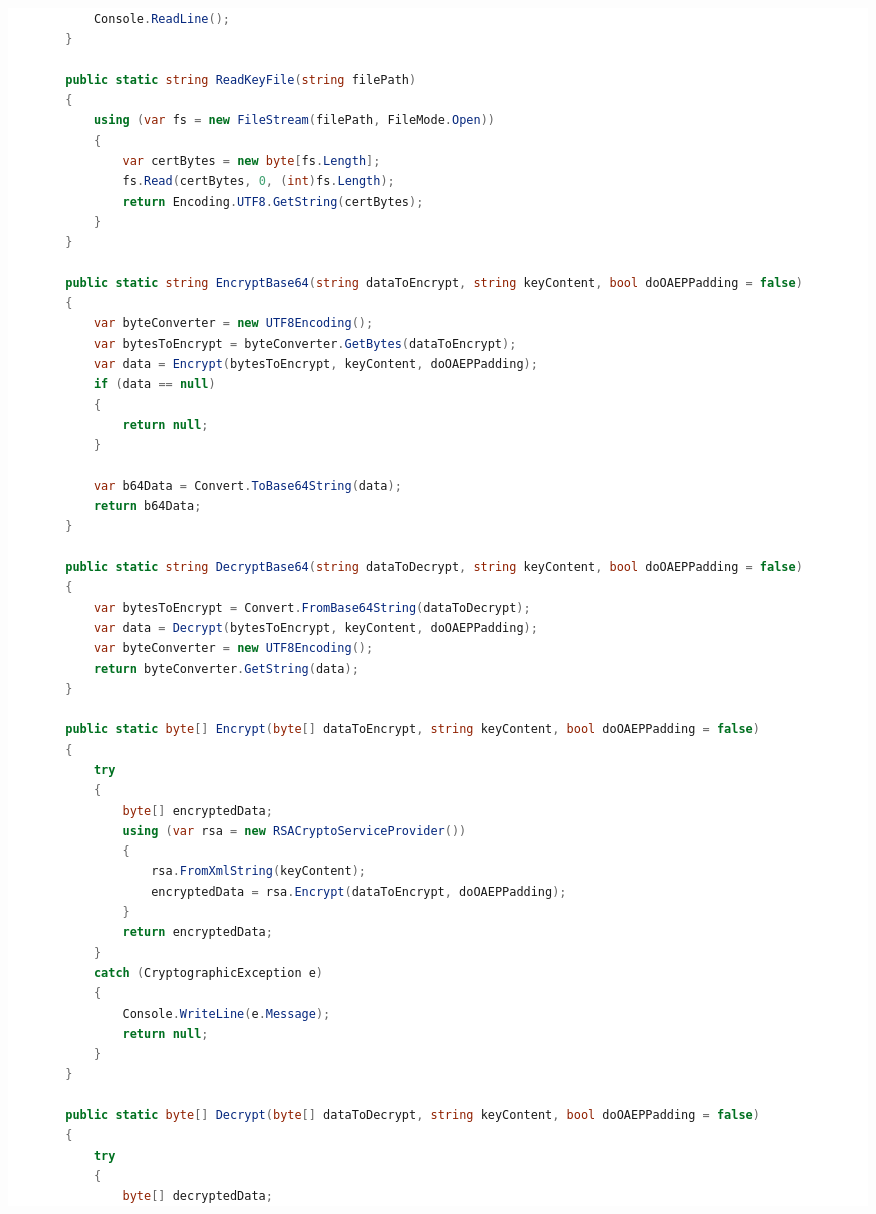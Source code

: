 ```csharp
            Console.ReadLine();
        }

        public static string ReadKeyFile(string filePath)
        {
            using (var fs = new FileStream(filePath, FileMode.Open))
            {
                var certBytes = new byte[fs.Length];
                fs.Read(certBytes, 0, (int)fs.Length);
                return Encoding.UTF8.GetString(certBytes);
            }
        }

        public static string EncryptBase64(string dataToEncrypt, string keyContent, bool doOAEPPadding = false)
        {
            var byteConverter = new UTF8Encoding();
            var bytesToEncrypt = byteConverter.GetBytes(dataToEncrypt);
            var data = Encrypt(bytesToEncrypt, keyContent, doOAEPPadding);
            if (data == null)
            {
                return null;
            }

            var b64Data = Convert.ToBase64String(data);
            return b64Data;
        }

        public static string DecryptBase64(string dataToDecrypt, string keyContent, bool doOAEPPadding = false)
        {
            var bytesToEncrypt = Convert.FromBase64String(dataToDecrypt);
            var data = Decrypt(bytesToEncrypt, keyContent, doOAEPPadding);
            var byteConverter = new UTF8Encoding();
            return byteConverter.GetString(data);
        }

        public static byte[] Encrypt(byte[] dataToEncrypt, string keyContent, bool doOAEPPadding = false)
        {
            try
            {
                byte[] encryptedData;
                using (var rsa = new RSACryptoServiceProvider())
                {
                    rsa.FromXmlString(keyContent);
                    encryptedData = rsa.Encrypt(dataToEncrypt, doOAEPPadding);
                }
                return encryptedData;
            }
            catch (CryptographicException e)
            {
                Console.WriteLine(e.Message);
                return null;
            }
        }

        public static byte[] Decrypt(byte[] dataToDecrypt, string keyContent, bool doOAEPPadding = false)
        {
            try
            {
                byte[] decryptedData;
```